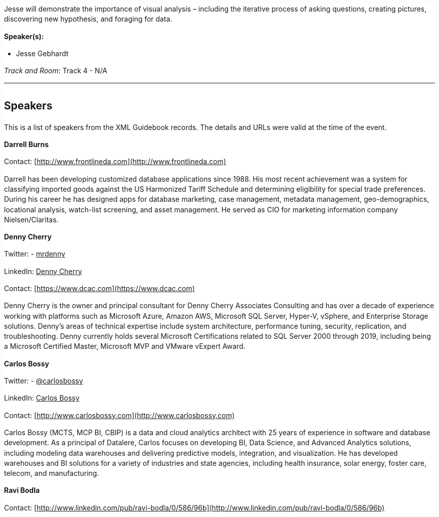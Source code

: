 Jesse will demonstrate the importance of visual analysis – including the iterative process of asking questions, creating pictures, discovering new hypothesis, and foraging for data. 
 
**Speaker(s):**
- Jesse Gebhardt
 
*Track and Room*: Track 4 - N/A
 
----------------------------------------------------------------------------------- 
 
## <a name="#speakers"></a>Speakers
This is a list of speakers from the XML Guidebook records. The details and URLs were valid at the time of the event.
 
 
**Darrell Burns**
 
Contact: [http://www.frontlineda.com](http://www.frontlineda.com)
 
Darrell has been developing customized database applications since 1988.  His most recent achievement was a system for classifying imported goods against the US Harmonized Tariff Schedule and determining eligibility for special trade preferences. During his career he has designed apps for database marketing, case management, metadata management, geo-demographics, locational analysis, watch-list screening, and asset management. He served as CIO for marketing information company Nielsen/Claritas.
 
**Denny Cherry**
 
Twitter:  - [mrdenny](https://www.twitter.com/mrdenny)
 
LinkedIn: [Denny Cherry](https://www.linkedin.com/in/mrdenny)
 
Contact: [https://www.dcac.com](https://www.dcac.com)
 
Denny Cherry is the owner and principal consultant for Denny Cherry  Associates Consulting and has over a decade of experience working with platforms such as Microsoft Azure, Amazon AWS, Microsoft SQL Server, Hyper-V, vSphere, and Enterprise Storage solutions. Denny’s areas of technical expertise include system architecture, performance tuning, security, replication, and troubleshooting. Denny currently holds several Microsoft Certifications related to SQL Server 2000 through 2019, including being a Microsoft Certified Master, Microsoft MVP and VMware vExpert Award.
 
**Carlos Bossy**
 
Twitter:  - [@carlosbossy](https://www.twitter.com/@carlosbossy)
 
LinkedIn: [Carlos Bossy](http://www.linkedin/in/carlosbossy)
 
Contact: [http://www.carlosbossy.com](http://www.carlosbossy.com)
 
Carlos Bossy (MCTS, MCP BI, CBIP) is a data and cloud analytics architect with 25 years of experience in software and database development. As a principal of Datalere, Carlos focuses on developing BI, Data Science, and Advanced Analytics solutions, including modeling data warehouses and delivering predictive models, integration, and visualization. He has developed warehouses and BI solutions for a variety of industries and state agencies, including health insurance, solar energy, foster care, telecom, and manufacturing.
 
**Ravi Bodla**
 
Contact: [http://www.linkedin.com/pub/ravi-bodla/0/586/96b](http://www.linkedin.com/pub/ravi-bodla/0/586/96b)
 